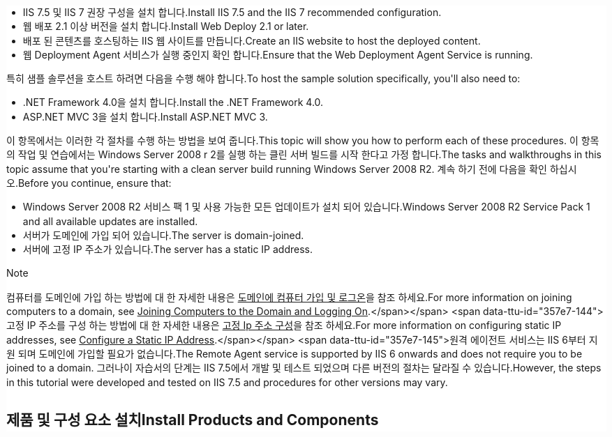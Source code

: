 - <span data-ttu-id="357e7-130">IIS 7.5 및 IIS 7 권장 구성을 설치 합니다.</span><span class="sxs-lookup"><span data-stu-id="357e7-130">Install IIS 7.5 and the IIS 7 recommended configuration.</span></span>
- <span data-ttu-id="357e7-131">웹 배포 2.1 이상 버전을 설치 합니다.</span><span class="sxs-lookup"><span data-stu-id="357e7-131">Install Web Deploy 2.1 or later.</span></span>
- <span data-ttu-id="357e7-132">배포 된 콘텐츠를 호스팅하는 IIS 웹 사이트를 만듭니다.</span><span class="sxs-lookup"><span data-stu-id="357e7-132">Create an IIS website to host the deployed content.</span></span>
- <span data-ttu-id="357e7-133">웹 Deployment Agent 서비스가 실행 중인지 확인 합니다.</span><span class="sxs-lookup"><span data-stu-id="357e7-133">Ensure that the Web Deployment Agent Service is running.</span></span>

<span data-ttu-id="357e7-134">특히 샘플 솔루션을 호스트 하려면 다음을 수행 해야 합니다.</span><span class="sxs-lookup"><span data-stu-id="357e7-134">To host the sample solution specifically, you'll also need to:</span></span>

- <span data-ttu-id="357e7-135">.NET Framework 4.0을 설치 합니다.</span><span class="sxs-lookup"><span data-stu-id="357e7-135">Install the .NET Framework 4.0.</span></span>
- <span data-ttu-id="357e7-136">ASP.NET MVC 3을 설치 합니다.</span><span class="sxs-lookup"><span data-stu-id="357e7-136">Install ASP.NET MVC 3.</span></span>

<span data-ttu-id="357e7-137">이 항목에서는 이러한 각 절차를 수행 하는 방법을 보여 줍니다.</span><span class="sxs-lookup"><span data-stu-id="357e7-137">This topic will show you how to perform each of these procedures.</span></span> <span data-ttu-id="357e7-138">이 항목의 작업 및 연습에서는 Windows Server 2008 r 2를 실행 하는 클린 서버 빌드를 시작 한다고 가정 합니다.</span><span class="sxs-lookup"><span data-stu-id="357e7-138">The tasks and walkthroughs in this topic assume that you're starting with a clean server build running Windows Server 2008 R2.</span></span> <span data-ttu-id="357e7-139">계속 하기 전에 다음을 확인 하십시오.</span><span class="sxs-lookup"><span data-stu-id="357e7-139">Before you continue, ensure that:</span></span>

- <span data-ttu-id="357e7-140">Windows Server 2008 R2 서비스 팩 1 및 사용 가능한 모든 업데이트가 설치 되어 있습니다.</span><span class="sxs-lookup"><span data-stu-id="357e7-140">Windows Server 2008 R2 Service Pack 1 and all available updates are installed.</span></span>
- <span data-ttu-id="357e7-141">서버가 도메인에 가입 되어 있습니다.</span><span class="sxs-lookup"><span data-stu-id="357e7-141">The server is domain-joined.</span></span>
- <span data-ttu-id="357e7-142">서버에 고정 IP 주소가 있습니다.</span><span class="sxs-lookup"><span data-stu-id="357e7-142">The server has a static IP address.</span></span>

> [!NOTE]
> <span data-ttu-id="357e7-143">컴퓨터를 도메인에 가입 하는 방법에 대 한 자세한 내용은 [도메인에 컴퓨터 가입 및 로그온](https://technet.microsoft.com/library/cc725618(v=WS.10).aspx)을 참조 하세요.</span><span class="sxs-lookup"><span data-stu-id="357e7-143">For more information on joining computers to a domain, see [Joining Computers to the Domain and Logging On](https://technet.microsoft.com/library/cc725618(v=WS.10).aspx).</span></span> <span data-ttu-id="357e7-144">고정 IP 주소를 구성 하는 방법에 대 한 자세한 내용은 [고정 Ip 주소 구성](https://technet.microsoft.com/library/cc754203(v=ws.10).aspx)을 참조 하세요.</span><span class="sxs-lookup"><span data-stu-id="357e7-144">For more information on configuring static IP addresses, see [Configure a Static IP Address](https://technet.microsoft.com/library/cc754203(v=ws.10).aspx).</span></span> <span data-ttu-id="357e7-145">원격 에이전트 서비스는 IIS 6부터 지원 되며 도메인에 가입할 필요가 없습니다.</span><span class="sxs-lookup"><span data-stu-id="357e7-145">The Remote Agent service is supported by IIS 6 onwards and does not require you to be joined to a domain.</span></span> <span data-ttu-id="357e7-146">그러나이 자습서의 단계는 IIS 7.5에서 개발 및 테스트 되었으며 다른 버전의 절차는 달라질 수 있습니다.</span><span class="sxs-lookup"><span data-stu-id="357e7-146">However, the steps in this tutorial were developed and tested on IIS 7.5 and procedures for other versions may vary.</span></span>

## <a name="install-products-and-components"></a><span data-ttu-id="357e7-147">제품 및 구성 요소 설치</span><span class="sxs-lookup"><span data-stu-id="357e7-147">Install Products and Components</span></span>
